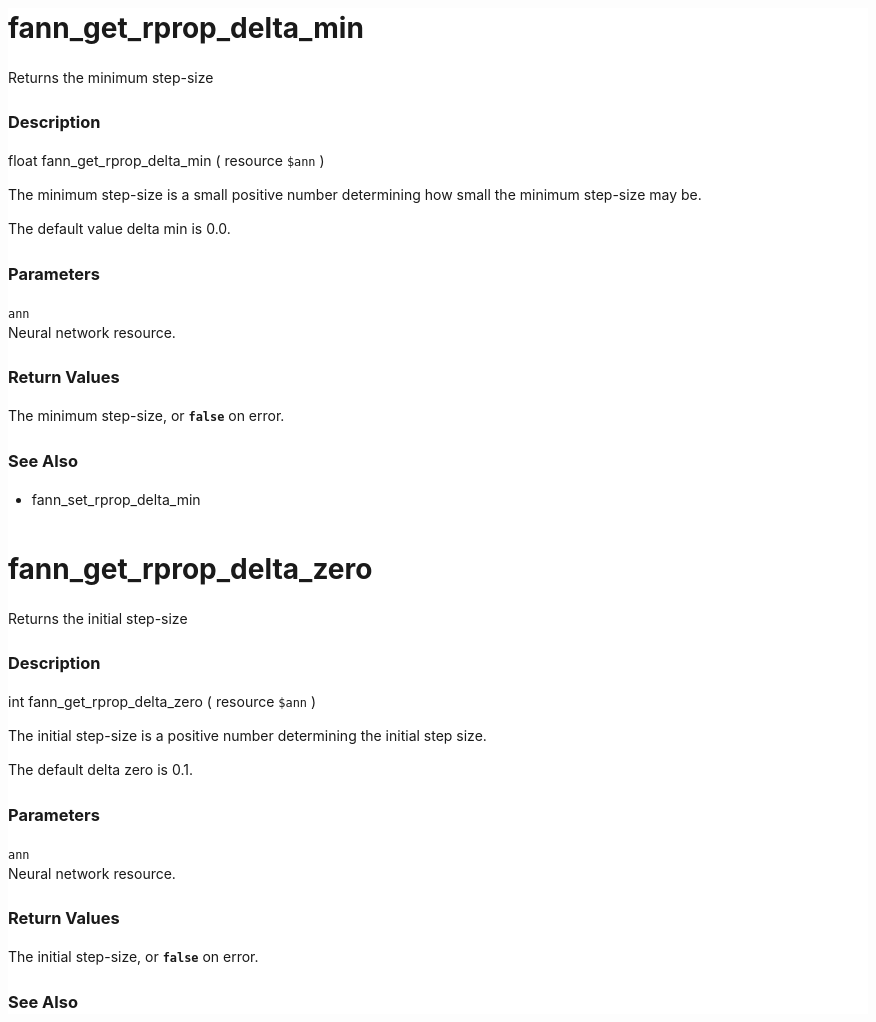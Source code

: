 fann\_get\_rprop\_delta\_min
============================

Returns the minimum step-size

### Description

<span class="type">float</span> <span
class="methodname">fann\_get\_rprop\_delta\_min</span> ( <span
class="methodparam"><span class="type">resource</span> `$ann`</span> )

The minimum step-size is a small positive number determining how small
the minimum step-size may be.

The default value delta min is 0.0.

### Parameters

`ann`  
Neural network <span class="type">resource</span>.

### Return Values

The minimum step-size, or **`false`** on error.

### See Also

-   <span class="function">fann\_set\_rprop\_delta\_min</span>

fann\_get\_rprop\_delta\_zero
=============================

Returns the initial step-size

### Description

<span class="type">int</span> <span
class="methodname">fann\_get\_rprop\_delta\_zero</span> ( <span
class="methodparam"><span class="type">resource</span> `$ann`</span> )

The initial step-size is a positive number determining the initial step
size.

The default delta zero is 0.1.

### Parameters

`ann`  
Neural network <span class="type">resource</span>.

### Return Values

The initial step-size, or **`false`** on error.

### See Also
